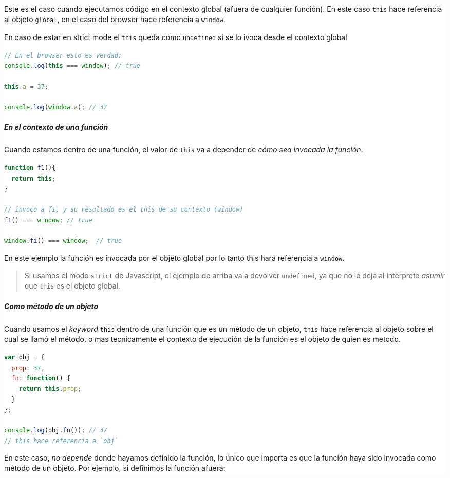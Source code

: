 Este es el caso cuando ejecutamos código en el contexto global (afuera de cualquier función). En este caso `this` hace referencia al objeto `global`, en el caso del browser hace referencia a `window`.

En caso de estar en [strict mode](https://developer.mozilla.org/es/docs/Web/JavaScript/Referencia/Modo_estricto) el `this` queda como `undefined` si se lo ivoca desde el contexto global

```javascript
// En el browser esto es verdad:
console.log(this === window); // true

this.a = 37;

console.log(window.a); // 37
```

##### En el contexto de una función

Cuando estamos dentro de una función, el valor de `this` va a depender de _cómo sea invocada la función_.

```javascript
function f1(){
  return this;
}

// invoco a f1, y su resultado es el this de su contexto (window)
f1() === window; // true

window.fi() === window;  // true
```

En este ejemplo la función es invocada por el objeto global por lo tanto this hará referencia a `window`.

> Si usamos el modo `strict` de Javascript, el ejemplo de arriba va a devolver `undefined`, ya que no le deja al interprete _asumir_ que `this` es el objeto global.

##### Como método de un objeto

Cuando usamos el _keyword_ `this` dentro de una función que es un método de un objeto, `this` hace referencia al objeto sobre el cual se llamó el método, o mas tecnicamente el contexto de ejecución de la función es el objeto de quien es metodo.

```javascript
var obj = {
  prop: 37,
  fn: function() {
    return this.prop;
  }
};

console.log(obj.fn()); // 37
// this hace referencia a `obj`
```

En este caso, _no depende_ donde hayamos definido la función, lo único que importa es que la función haya sido invocada como método de un objeto. Por ejemplo, si definimos la función afuera:
